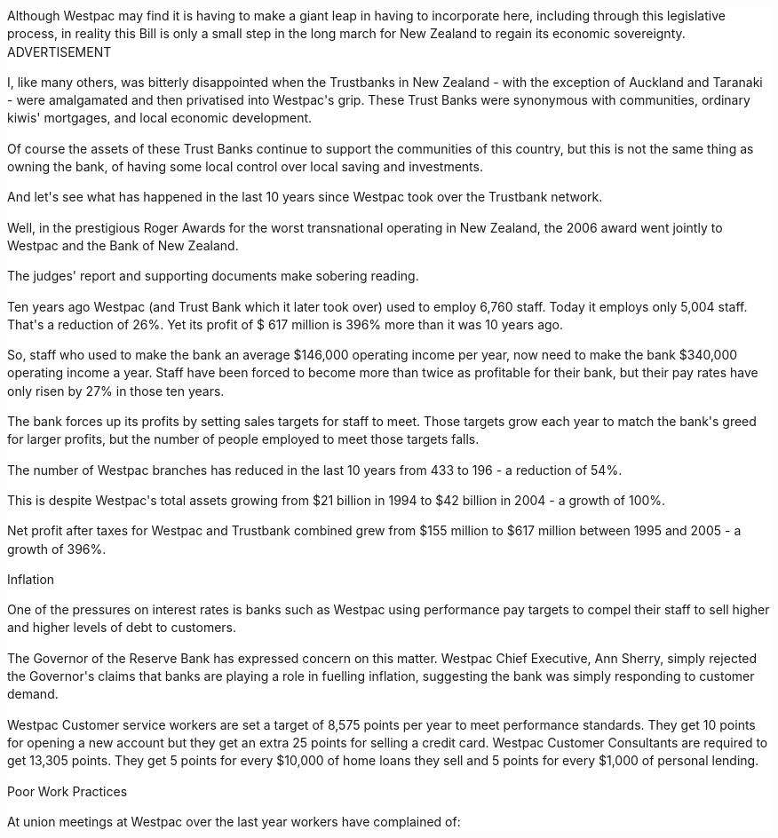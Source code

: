 Although Westpac may find it is having to make a giant leap in having to incorporate here, including through this legislative process, in reality this Bill is only a small step in the long march for New Zealand to regain its economic sovereignty.  
ADVERTISEMENT

I, like many others, was bitterly disappointed when the Trustbanks in New Zealand - with the exception of Auckland and Taranaki - were amalgamated and then privatised into Westpac's grip. These Trust Banks were synonymous with communities, ordinary kiwis' mortgages, and local economic development.

Of course the assets of these Trust Banks continue to support the communities of this country, but this is not the same thing as owning the bank, of having some local control over local saving and investments.

And let's see what has happened in the last 10 years since Westpac took over the Trustbank network.

Well, in the prestigious Roger Awards for the worst transnational operating in New Zealand, the 2006 award went jointly to Westpac and the Bank of New Zealand.

The judges' report and supporting documents make sobering reading.

Ten years ago Westpac (and Trust Bank which it later took over) used to employ 6,760 staff. Today it employs only 5,004 staff. That's a reduction of 26%. Yet its profit of $ 617 million is 396% more than it was 10 years ago.

So, staff who used to make the bank an average $146,000 operating income per year, now need to make the bank $340,000 operating income a year. Staff have been forced to become more than twice as profitable for their bank, but their pay rates have only risen by 27% in those ten years.

The bank forces up its profits by setting sales targets for staff to meet. Those targets grow each year to match the bank's greed for larger profits, but the number of people employed to meet those targets falls.

The number of Westpac branches has reduced in the last 10 years from 433 to 196 - a reduction of 54%.

This is despite Westpac's total assets growing from $21 billion in 1994 to $42 billion in 2004 - a growth of 100%.

Net profit after taxes for Westpac and Trustbank combined grew from $155 million to $617 million between 1995 and 2005 - a growth of 396%.

Inflation

One of the pressures on interest rates is banks such as Westpac using performance pay targets to compel their staff to sell higher and higher levels of debt to customers.

The Governor of the Reserve Bank has expressed concern on this matter. Westpac Chief Executive, Ann Sherry, simply rejected the Governor's claims that banks are playing a role in fuelling inflation, suggesting the bank was simply responding to customer demand.

Westpac Customer service workers are set a target of 8,575 points per year to meet performance standards. They get 10 points for opening a new account but they get an extra 25 points for selling a credit card. Westpac Customer Consultants are required to get 13,305 points. They get 5 points for every $10,000 of home loans they sell and 5 points for every $1,000 of personal lending.

Poor Work Practices

At union meetings at Westpac over the last year workers have complained of:
